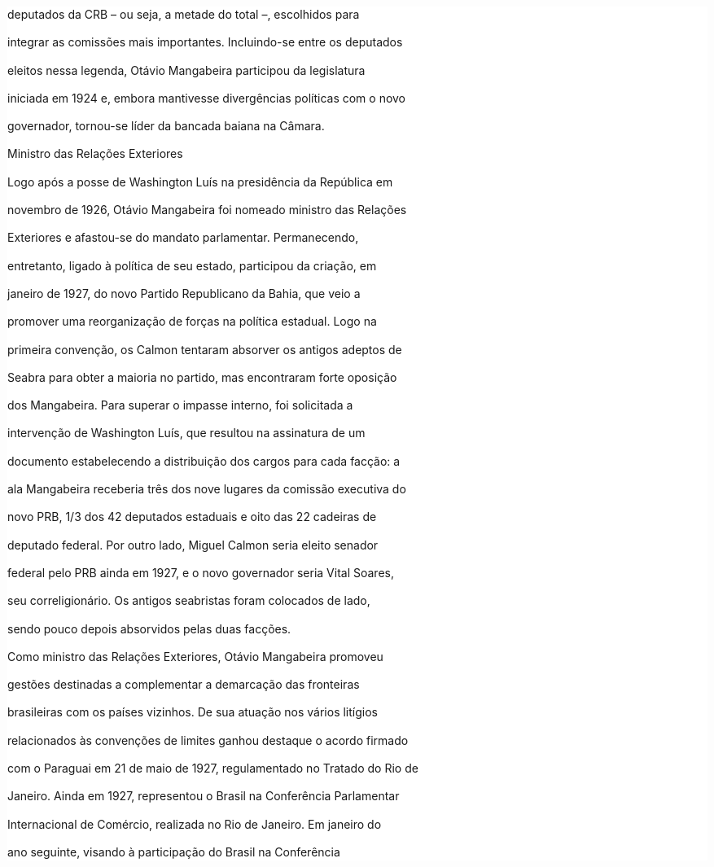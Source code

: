 deputados da CRB – ou seja, a metade do total –, escolhidos para

integrar as comissões mais importantes. Incluindo-se entre os deputados

eleitos nessa legenda, Otávio Mangabeira participou da legislatura

iniciada em 1924 e, embora mantivesse divergências políticas com o novo

governador, tornou-se líder da bancada baiana na Câmara.



Ministro das Relações Exteriores



Logo após a posse de Washington Luís na presidência da República em

novembro de 1926, Otávio Mangabeira foi nomeado ministro das Relações

Exteriores e afastou-se do mandato parlamentar. Permanecendo,

entretanto, ligado à política de seu estado, participou da criação, em

janeiro de 1927, do novo Partido Republicano da Bahia, que veio a

promover uma reorganização de forças na política estadual. Logo na

primeira convenção, os Calmon tentaram absorver os antigos adeptos de

Seabra para obter a maioria no partido, mas encontraram forte oposição

dos Mangabeira. Para superar o impasse interno, foi solicitada a

intervenção de Washington Luís, que resultou na assinatura de um

documento estabelecendo a distribuição dos cargos para cada facção: a

ala Mangabeira receberia três dos nove lugares da comissão executiva do

novo PRB, 1/3 dos 42 deputados estaduais e oito das 22 cadeiras de

deputado federal. Por outro lado, Miguel Calmon seria eleito senador

federal pelo PRB ainda em 1927, e o novo governador seria Vital Soares,

seu correligionário. Os antigos seabristas foram colocados de lado,

sendo pouco depois absorvidos pelas duas facções.



Como ministro das Relações Exteriores, Otávio Mangabeira promoveu

gestões destinadas a complementar a demarcação das fronteiras

brasileiras com os países vizinhos. De sua atuação nos vários litígios

relacionados às convenções de limites ganhou destaque o acordo firmado

com o Paraguai em 21 de maio de 1927, regulamentado no Tratado do Rio de

Janeiro. Ainda em 1927, representou o Brasil na Conferência Parlamentar

Internacional de Comércio, realizada no Rio de Janeiro. Em janeiro do

ano seguinte, visando à participação do Brasil na Conferência
